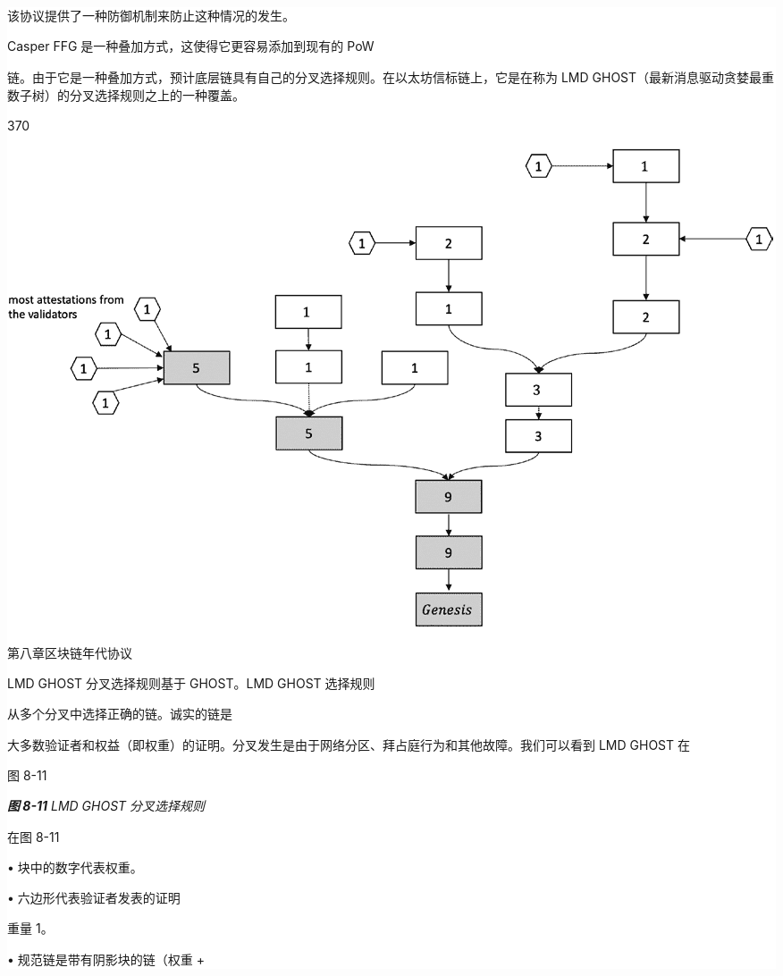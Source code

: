 该协议提供了一种防御机制来防止这种情况的发生。

Casper FFG 是一种叠加方式，这使得它更容易添加到现有的 PoW

链。由于它是一种叠加方式，预计底层链具有自己的分叉选择规则。在以太坊信标链上，它是在称为 LMD GHOST（最新消息驱动贪婪最重数子树）的分叉选择规则之上的一种覆盖。

370

![](img/index-385_1.png)

第八章区块链年代协议

LMD GHOST 分叉选择规则基于 GHOST。LMD GHOST 选择规则

从多个分叉中选择正确的链。诚实的链是

大多数验证者和权益（即权重）的证明。分叉发生是由于网络分区、拜占庭行为和其他故障。我们可以看到 LMD GHOST 在

图 8-11

***图 8-11** LMD GHOST 分叉选择规则*

在图 8-11

• 块中的数字代表权重。

• 六边形代表验证者发表的证明

重量 1。

• 规范链是带有阴影块的链（权重 +
